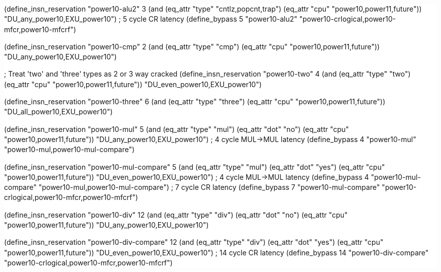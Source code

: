 (define_insn_reservation "power10-alu2" 3
  (and (eq_attr "type" "cntlz,popcnt,trap")
       (eq_attr "cpu" "power10,power11,future"))
  "DU_any_power10,EXU_power10")
; 5 cycle CR latency
(define_bypass 5 "power10-alu2"
		 "power10-crlogical,power10-mfcr,power10-mfcrf")

(define_insn_reservation "power10-cmp" 2
  (and (eq_attr "type" "cmp")
       (eq_attr "cpu" "power10,power11,future"))
  "DU_any_power10,EXU_power10")

; Treat 'two' and 'three' types as 2 or 3 way cracked
(define_insn_reservation "power10-two" 4
  (and (eq_attr "type" "two")
       (eq_attr "cpu" "power10,power11,future"))
  "DU_even_power10,EXU_power10")

(define_insn_reservation "power10-three" 6
  (and (eq_attr "type" "three")
       (eq_attr "cpu" "power10,power11,future"))
  "DU_all_power10,EXU_power10")

(define_insn_reservation "power10-mul" 5
  (and (eq_attr "type" "mul")
       (eq_attr "dot" "no")
       (eq_attr "cpu" "power10,power11,future"))
  "DU_any_power10,EXU_power10")
; 4 cycle MUL->MUL latency
(define_bypass 4 "power10-mul"
		 "power10-mul,power10-mul-compare")

(define_insn_reservation "power10-mul-compare" 5
  (and (eq_attr "type" "mul")
       (eq_attr "dot" "yes")
       (eq_attr "cpu" "power10,power11,future"))
  "DU_even_power10,EXU_power10")
; 4 cycle MUL->MUL latency
(define_bypass 4 "power10-mul-compare"
		 "power10-mul,power10-mul-compare")
; 7 cycle CR latency
(define_bypass 7 "power10-mul-compare"
		 "power10-crlogical,power10-mfcr,power10-mfcrf")

(define_insn_reservation "power10-div" 12
  (and (eq_attr "type" "div")
       (eq_attr "dot" "no")
       (eq_attr "cpu" "power10,power11,future"))
  "DU_any_power10,EXU_power10")

(define_insn_reservation "power10-div-compare" 12
  (and (eq_attr "type" "div")
       (eq_attr "dot" "yes")
       (eq_attr "cpu" "power10,power11,future"))
  "DU_even_power10,EXU_power10")
; 14 cycle CR latency
(define_bypass 14 "power10-div-compare"
		 "power10-crlogical,power10-mfcr,power10-mfcrf")
